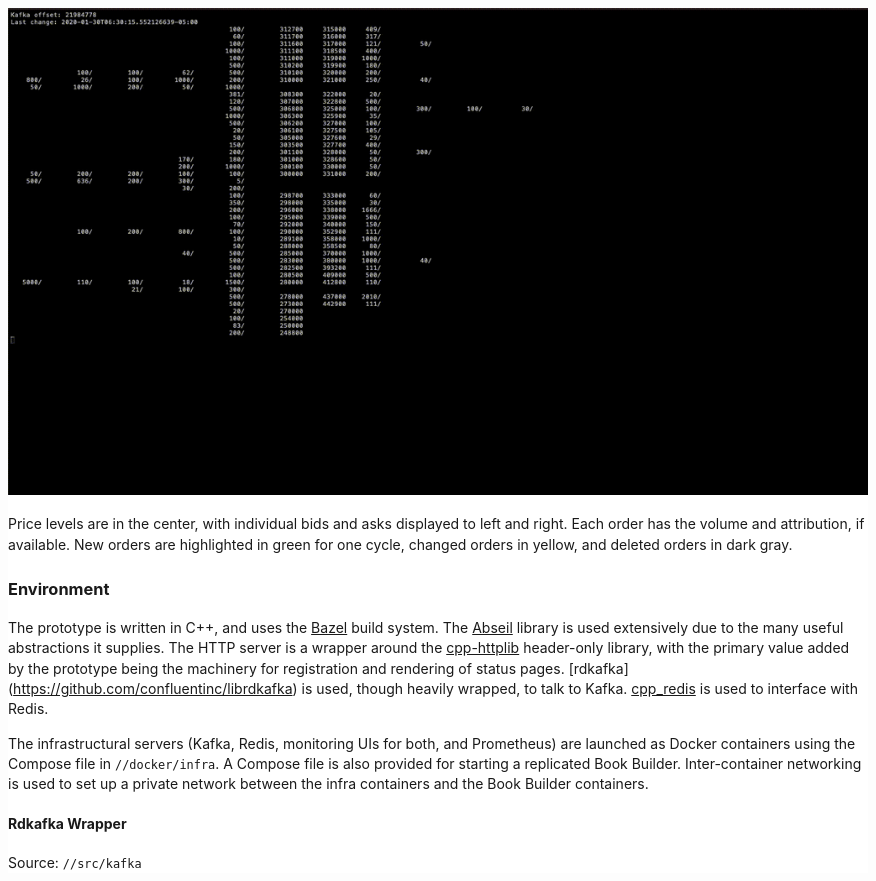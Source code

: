 [![Visualizer example](TCOM-visualization.gif)](TCOM-visualization.mp4)

Price levels are in the center, with individual bids and asks displayed to left
and right. Each order has the volume and attribution, if available. New orders
are highlighted in green for one cycle, changed orders in yellow, and deleted
orders in dark gray.

### Environment

The prototype is written in C++, and uses the [Bazel](http://bazel.io) build
system. The [Abseil](http://abseil.io) library is used extensively due to the
many useful abstractions it supplies. The HTTP server is a wrapper around the
[cpp-httplib](https://github.com/yhirose/cpp-httplib/tree/master) header-only
library, with the primary value added by the prototype being the machinery for
registration and rendering of status pages. [rdkafka]
(https://github.com/confluentinc/librdkafka) is used, though heavily wrapped,
to talk to Kafka. [cpp_redis](https://github.com/cpp-redis/cpp_redis) is used
to interface with Redis.

The infrastructural servers (Kafka, Redis, monitoring UIs for both, and
Prometheus) are launched as Docker containers using the Compose file in
`//docker/infra`. A Compose file is also provided for starting a replicated
Book Builder. Inter-container networking is used to set up a private network
between the infra containers and the Book Builder containers.

#### Rdkafka Wrapper

Source: `//src/kafka`


[^2]: ... though see [Arbitrary Replay](#arbitraryreplay) in Future Work
[^3]: Redis doesn't roll back the transaction if an error occurs with one of the
[^1]: It may be possible to geographically distribute the replicas without